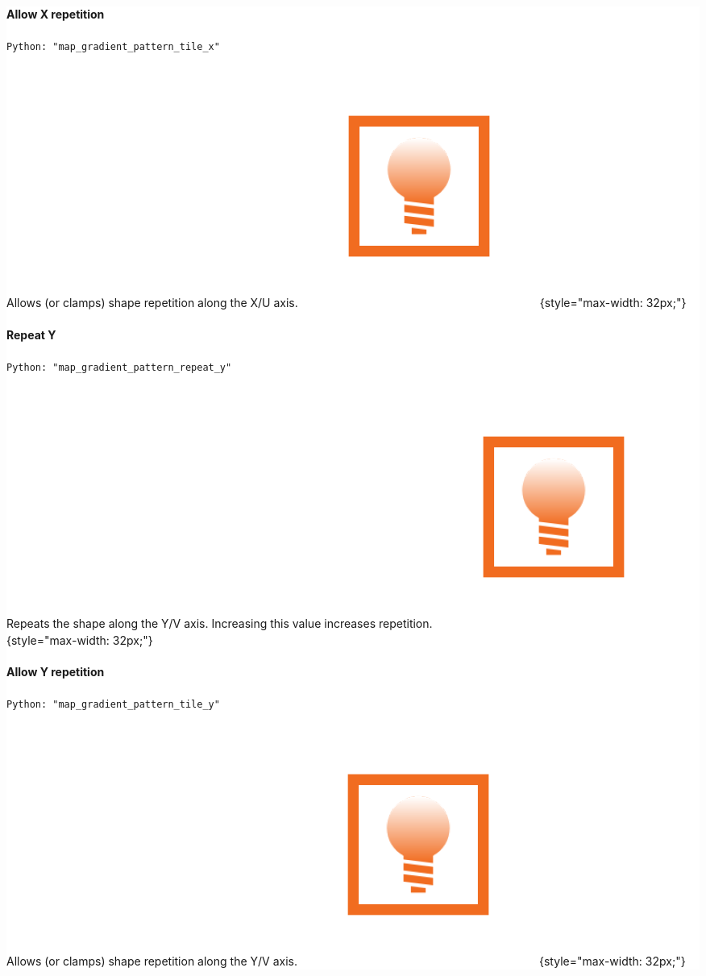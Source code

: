 
#### Allow X repetition
`Python: "map_gradient_pattern_tile_x"`

Allows (or clamps) shape repetition along the X/U axis.![Icon](map_gradient_light_swatch.png "Icon"){style="max-width: 32px;"}


#### Repeat Y
`Python: "map_gradient_pattern_repeat_y"`

Repeats the shape along the Y/V axis. Increasing this value increases repetition.![Icon](map_gradient_light_swatch.png "Icon"){style="max-width: 32px;"}


#### Allow Y repetition
`Python: "map_gradient_pattern_tile_y"`

Allows (or clamps) shape repetition along the Y/V axis.![Icon](map_gradient_light_swatch.png "Icon"){style="max-width: 32px;"}
